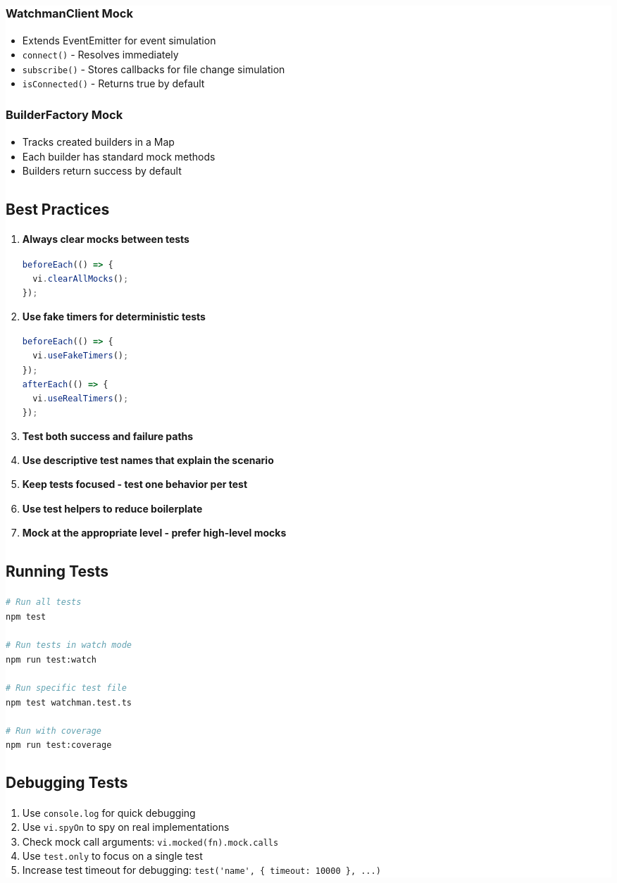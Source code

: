 ### WatchmanClient Mock
- Extends EventEmitter for event simulation
- `connect()` - Resolves immediately
- `subscribe()` - Stores callbacks for file change simulation
- `isConnected()` - Returns true by default

### BuilderFactory Mock
- Tracks created builders in a Map
- Each builder has standard mock methods
- Builders return success by default

## Best Practices

1. **Always clear mocks between tests**
   ```typescript
   beforeEach(() => {
     vi.clearAllMocks();
   });
   ```

2. **Use fake timers for deterministic tests**
   ```typescript
   beforeEach(() => {
     vi.useFakeTimers();
   });
   afterEach(() => {
     vi.useRealTimers();
   });
   ```

3. **Test both success and failure paths**

4. **Use descriptive test names that explain the scenario**

5. **Keep tests focused - test one behavior per test**

6. **Use test helpers to reduce boilerplate**

7. **Mock at the appropriate level - prefer high-level mocks**

## Running Tests

```bash
# Run all tests
npm test

# Run tests in watch mode
npm run test:watch

# Run specific test file
npm test watchman.test.ts

# Run with coverage
npm run test:coverage
```

## Debugging Tests

1. Use `console.log` for quick debugging
2. Use `vi.spyOn` to spy on real implementations
3. Check mock call arguments: `vi.mocked(fn).mock.calls`
4. Use `test.only` to focus on a single test
5. Increase test timeout for debugging: `test('name', { timeout: 10000 }, ...)`